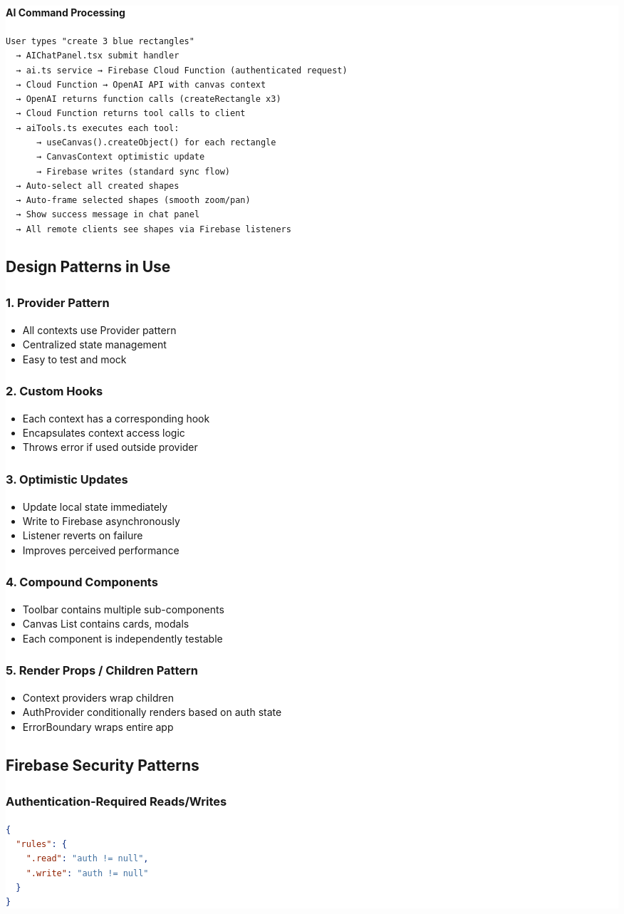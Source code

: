 #### AI Command Processing
```
User types "create 3 blue rectangles"
  → AIChatPanel.tsx submit handler
  → ai.ts service → Firebase Cloud Function (authenticated request)
  → Cloud Function → OpenAI API with canvas context
  → OpenAI returns function calls (createRectangle x3)
  → Cloud Function returns tool calls to client
  → aiTools.ts executes each tool:
      → useCanvas().createObject() for each rectangle
      → CanvasContext optimistic update
      → Firebase writes (standard sync flow)
  → Auto-select all created shapes
  → Auto-frame selected shapes (smooth zoom/pan)
  → Show success message in chat panel
  → All remote clients see shapes via Firebase listeners
```

## Design Patterns in Use

### 1. Provider Pattern
- All contexts use Provider pattern
- Centralized state management
- Easy to test and mock

### 2. Custom Hooks
- Each context has a corresponding hook
- Encapsulates context access logic
- Throws error if used outside provider

### 3. Optimistic Updates
- Update local state immediately
- Write to Firebase asynchronously
- Listener reverts on failure
- Improves perceived performance

### 4. Compound Components
- Toolbar contains multiple sub-components
- Canvas List contains cards, modals
- Each component is independently testable

### 5. Render Props / Children Pattern
- Context providers wrap children
- AuthProvider conditionally renders based on auth state
- ErrorBoundary wraps entire app

## Firebase Security Patterns

### Authentication-Required Reads/Writes
```json
{
  "rules": {
    ".read": "auth != null",
    ".write": "auth != null"
  }
}
```
